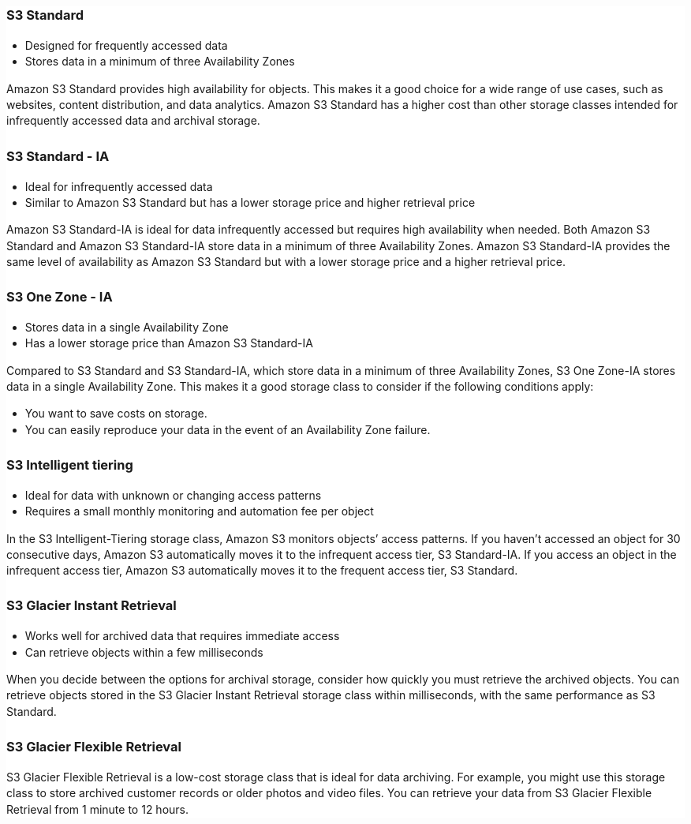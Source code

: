 ### S3 Standard

- Designed for frequently accessed data
- Stores data in a minimum of three Availability Zones

Amazon S3 Standard provides high availability for objects. This makes it a good choice for a wide range of use cases, such as websites, content distribution, and data analytics. Amazon S3 Standard has a higher cost than other storage classes intended for infrequently accessed data and archival storage.

### S3 Standard - IA

- Ideal for infrequently accessed data
- Similar to Amazon S3 Standard but has a lower storage price and higher retrieval price

Amazon S3 Standard-IA is ideal for data infrequently accessed but requires high availability when needed. Both Amazon S3 Standard and Amazon S3 Standard-IA store data in a minimum of three Availability Zones. Amazon S3 Standard-IA provides the same level of availability as Amazon S3 Standard but with a lower storage price and a higher retrieval price.

### S3 One Zone - IA

- Stores data in a single Availability Zone
- Has a lower storage price than Amazon S3 Standard-IA

Compared to S3 Standard and S3 Standard-IA, which store data in a minimum of three Availability Zones, S3 One Zone-IA stores data in a single Availability Zone. This makes it a good storage class to consider if the following conditions apply:

- You want to save costs on storage.
- You can easily reproduce your data in the event of an Availability Zone failure.

### S3 Intelligent tiering

- Ideal for data with unknown or changing access patterns
- Requires a small monthly monitoring and automation fee per object

In the S3 Intelligent-Tiering storage class, Amazon S3 monitors objects’ access patterns. If you haven’t accessed an object for 30 consecutive days, Amazon S3 automatically moves it to the infrequent access tier, S3 Standard-IA. If you access an object in the infrequent access tier, Amazon S3 automatically moves it to the frequent access tier, S3 Standard.

### S3 Glacier Instant Retrieval

- Works well for archived data that requires immediate access
- Can retrieve objects within a few milliseconds

When you decide between the options for archival storage, consider how quickly you must retrieve the archived objects. You can retrieve objects stored in the S3 Glacier Instant Retrieval storage class within milliseconds, with the same performance as S3 Standard.

### S3 Glacier Flexible Retrieval

S3 Glacier Flexible Retrieval is a low-cost storage class that is ideal for data archiving. For example, you might use this storage class to store archived customer records or older photos and video files. You can retrieve your data from S3 Glacier Flexible Retrieval from 1 minute to 12 hours.

